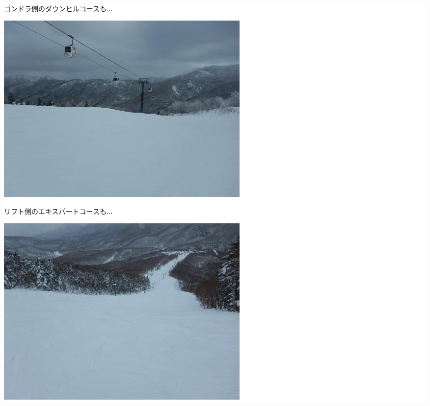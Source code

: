 


ゴンドラ側のダウンヒルコースも…




![976d91709e2b30e470e310b573cddfe5.jpg](images/976d91709e2b30e470e310b573cddfe5.jpg)




リフト側のエキスパートコースも…




![537f6d4337a9f8b4c2195a6c2174f69d.jpg](images/537f6d4337a9f8b4c2195a6c2174f69d.jpg)


